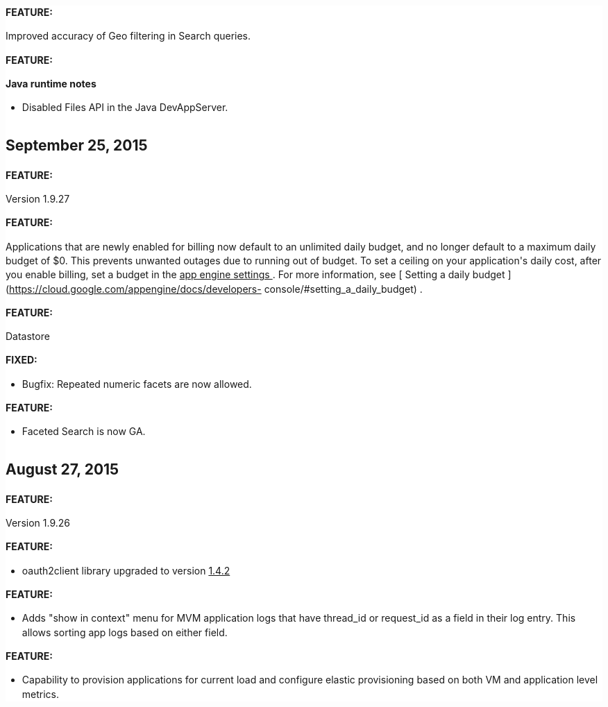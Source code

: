 **FEATURE:**

Improved accuracy of Geo filtering in Search queries.

**FEATURE:**

**Java runtime notes**

  * Disabled Files API in the Java DevAppServer. 

##  September 25, 2015

**FEATURE:**

Version 1.9.27

**FEATURE:**

Applications that are newly enabled for billing now default to an unlimited
daily budget, and no longer default to a maximum daily budget of $0. This
prevents unwanted outages due to running out of budget. To set a ceiling on
your application's daily cost, after you enable billing, set a budget in the [
app engine settings
](https://console.cloud.google.com/project/_/appengine/settings) . For more
information, see [ Setting a daily budget
](https://cloud.google.com/appengine/docs/developers-
console/#setting_a_daily_budget) .

**FEATURE:**

Datastore

**FIXED:**

  * Bugfix: Repeated numeric facets are now allowed. 

**FEATURE:**

  * Faceted Search is now GA. 

##  August 27, 2015

**FEATURE:**

Version 1.9.26

**FEATURE:**

  * oauth2client library upgraded to version [ 1.4.2 ](https://github.com/google/oauth2client/blob/master/CHANGELOG.md)

**FEATURE:**

  * Adds "show in context" menu for MVM application logs that have thread_id or request_id as a field in their log entry. This allows sorting app logs based on either field. 

**FEATURE:**

  * Capability to provision applications for current load and configure elastic provisioning based on both VM and application level metrics. 
